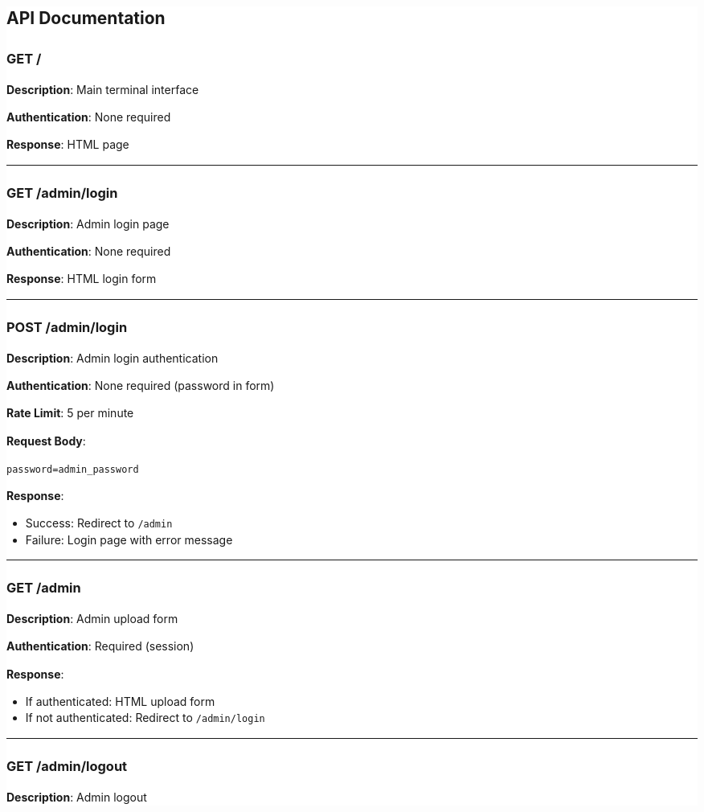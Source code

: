 
## API Documentation

### GET /

**Description**: Main terminal interface

**Authentication**: None required

**Response**: HTML page

---

### GET /admin/login

**Description**: Admin login page

**Authentication**: None required

**Response**: HTML login form

---

### POST /admin/login

**Description**: Admin login authentication

**Authentication**: None required (password in form)

**Rate Limit**: 5 per minute

**Request Body**:
```
password=admin_password
```

**Response**:
- Success: Redirect to `/admin`
- Failure: Login page with error message

---

### GET /admin

**Description**: Admin upload form

**Authentication**: Required (session)

**Response**:
- If authenticated: HTML upload form
- If not authenticated: Redirect to `/admin/login`

---

### GET /admin/logout

**Description**: Admin logout
